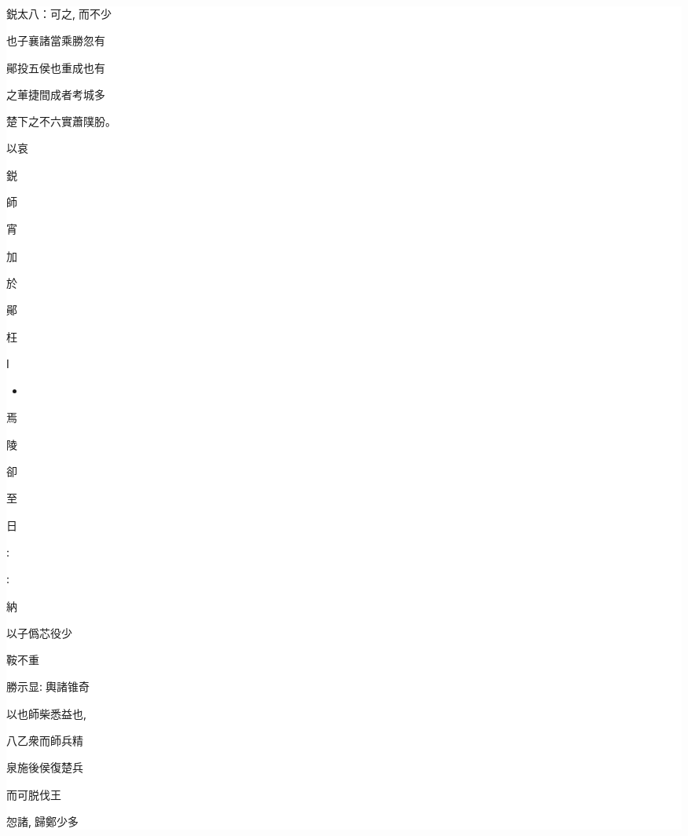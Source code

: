 

鋭太八：可之, 而不少

也子襄諸當乘勝忽有

鄖投五侯也重成也有

之莗捷間成者考城多

楚下之不六實蕭䧤朌。

以哀

鋭

師

宵

加

於

鄖

枉

I

- 

焉

陵



卻

至

日

:

:

納

以子僞芯役少

鞍不重

勝示显: 輿諸锥奇

以也師柴悉益也,

八乙衆而師兵精

泉施後侯復楚兵

而可脱伐王

㤎諸, 歸鄭少多

